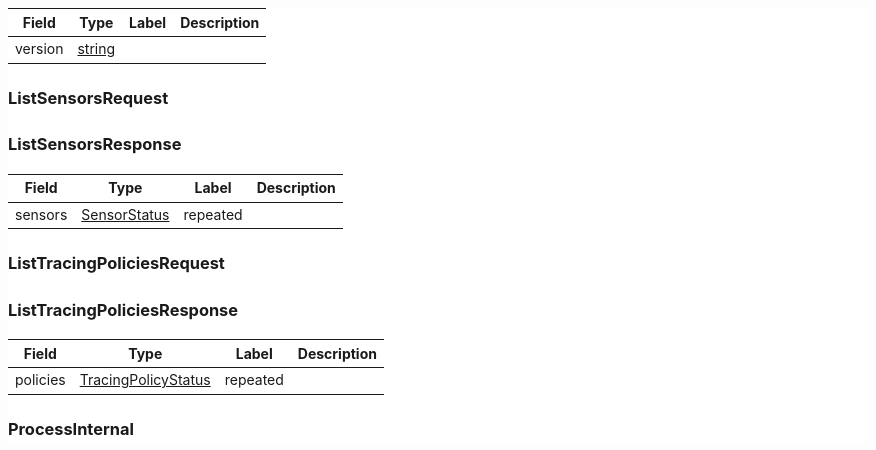 

| Field | Type | Label | Description |
| ----- | ---- | ----- | ----------- |
| version | [string](#string) |  |  |






<a name="tetragon-ListSensorsRequest"></a>

### ListSensorsRequest







<a name="tetragon-ListSensorsResponse"></a>

### ListSensorsResponse



| Field | Type | Label | Description |
| ----- | ---- | ----- | ----------- |
| sensors | [SensorStatus](#tetragon-SensorStatus) | repeated |  |






<a name="tetragon-ListTracingPoliciesRequest"></a>

### ListTracingPoliciesRequest







<a name="tetragon-ListTracingPoliciesResponse"></a>

### ListTracingPoliciesResponse



| Field | Type | Label | Description |
| ----- | ---- | ----- | ----------- |
| policies | [TracingPolicyStatus](#tetragon-TracingPolicyStatus) | repeated |  |






<a name="tetragon-ProcessInternal"></a>

### ProcessInternal


